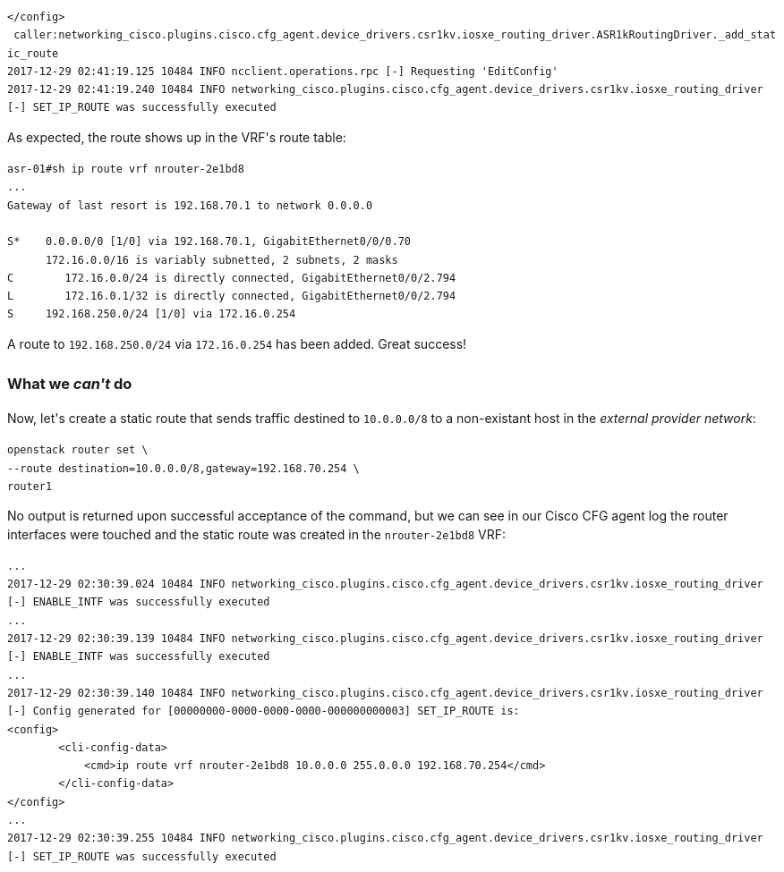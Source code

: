 ```
</config>
 caller:networking_cisco.plugins.cisco.cfg_agent.device_drivers.csr1kv.iosxe_routing_driver.ASR1kRoutingDriver._add_static_route
2017-12-29 02:41:19.125 10484 INFO ncclient.operations.rpc [-] Requesting 'EditConfig'
2017-12-29 02:41:19.240 10484 INFO networking_cisco.plugins.cisco.cfg_agent.device_drivers.csr1kv.iosxe_routing_driver [-] SET_IP_ROUTE was successfully executed
```

As expected, the route shows up in the VRF's route table:

```
asr-01#sh ip route vrf nrouter-2e1bd8
...
Gateway of last resort is 192.168.70.1 to network 0.0.0.0

S*    0.0.0.0/0 [1/0] via 192.168.70.1, GigabitEthernet0/0/0.70
      172.16.0.0/16 is variably subnetted, 2 subnets, 2 masks
C        172.16.0.0/24 is directly connected, GigabitEthernet0/0/2.794
L        172.16.0.1/32 is directly connected, GigabitEthernet0/0/2.794
S     192.168.250.0/24 [1/0] via 172.16.0.254
```

A route to `192.168.250.0/24` via `172.16.0.254` has been added. Great success!

### What we *can't* do

Now, let's create a static route that sends traffic destined to `10.0.0.0/8` to a non-existant host in the *external provider network*:

```
openstack router set \
--route destination=10.0.0.0/8,gateway=192.168.70.254 \
router1
```

No output is returned upon successful acceptance of the command, but we can see in our Cisco CFG agent log the router interfaces were touched and the static route was created in the `nrouter-2e1bd8` VRF:

```
...
2017-12-29 02:30:39.024 10484 INFO networking_cisco.plugins.cisco.cfg_agent.device_drivers.csr1kv.iosxe_routing_driver [-] ENABLE_INTF was successfully executed
...
2017-12-29 02:30:39.139 10484 INFO networking_cisco.plugins.cisco.cfg_agent.device_drivers.csr1kv.iosxe_routing_driver [-] ENABLE_INTF was successfully executed
...
2017-12-29 02:30:39.140 10484 INFO networking_cisco.plugins.cisco.cfg_agent.device_drivers.csr1kv.iosxe_routing_driver [-] Config generated for [00000000-0000-0000-0000-000000000003] SET_IP_ROUTE is:
<config>
        <cli-config-data>
            <cmd>ip route vrf nrouter-2e1bd8 10.0.0.0 255.0.0.0 192.168.70.254</cmd>
        </cli-config-data>
</config>
...
2017-12-29 02:30:39.255 10484 INFO networking_cisco.plugins.cisco.cfg_agent.device_drivers.csr1kv.iosxe_routing_driver [-] SET_IP_ROUTE was successfully executed
```

